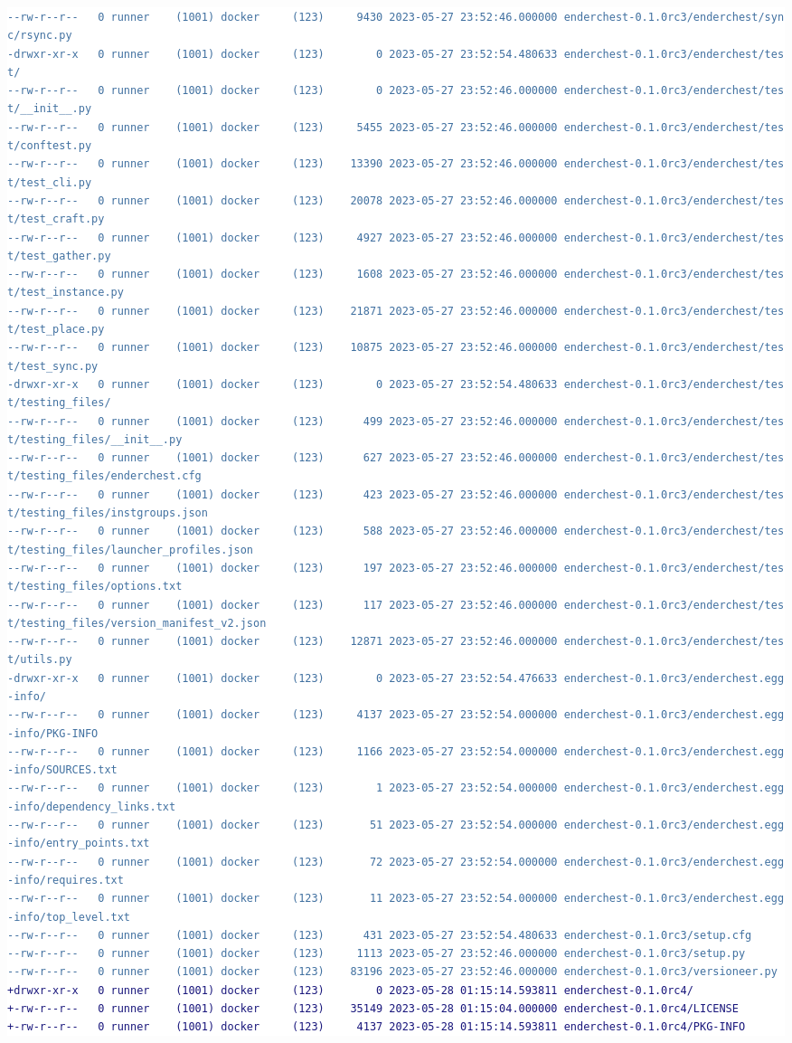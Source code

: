 ```diff
--rw-r--r--   0 runner    (1001) docker     (123)     9430 2023-05-27 23:52:46.000000 enderchest-0.1.0rc3/enderchest/sync/rsync.py
-drwxr-xr-x   0 runner    (1001) docker     (123)        0 2023-05-27 23:52:54.480633 enderchest-0.1.0rc3/enderchest/test/
--rw-r--r--   0 runner    (1001) docker     (123)        0 2023-05-27 23:52:46.000000 enderchest-0.1.0rc3/enderchest/test/__init__.py
--rw-r--r--   0 runner    (1001) docker     (123)     5455 2023-05-27 23:52:46.000000 enderchest-0.1.0rc3/enderchest/test/conftest.py
--rw-r--r--   0 runner    (1001) docker     (123)    13390 2023-05-27 23:52:46.000000 enderchest-0.1.0rc3/enderchest/test/test_cli.py
--rw-r--r--   0 runner    (1001) docker     (123)    20078 2023-05-27 23:52:46.000000 enderchest-0.1.0rc3/enderchest/test/test_craft.py
--rw-r--r--   0 runner    (1001) docker     (123)     4927 2023-05-27 23:52:46.000000 enderchest-0.1.0rc3/enderchest/test/test_gather.py
--rw-r--r--   0 runner    (1001) docker     (123)     1608 2023-05-27 23:52:46.000000 enderchest-0.1.0rc3/enderchest/test/test_instance.py
--rw-r--r--   0 runner    (1001) docker     (123)    21871 2023-05-27 23:52:46.000000 enderchest-0.1.0rc3/enderchest/test/test_place.py
--rw-r--r--   0 runner    (1001) docker     (123)    10875 2023-05-27 23:52:46.000000 enderchest-0.1.0rc3/enderchest/test/test_sync.py
-drwxr-xr-x   0 runner    (1001) docker     (123)        0 2023-05-27 23:52:54.480633 enderchest-0.1.0rc3/enderchest/test/testing_files/
--rw-r--r--   0 runner    (1001) docker     (123)      499 2023-05-27 23:52:46.000000 enderchest-0.1.0rc3/enderchest/test/testing_files/__init__.py
--rw-r--r--   0 runner    (1001) docker     (123)      627 2023-05-27 23:52:46.000000 enderchest-0.1.0rc3/enderchest/test/testing_files/enderchest.cfg
--rw-r--r--   0 runner    (1001) docker     (123)      423 2023-05-27 23:52:46.000000 enderchest-0.1.0rc3/enderchest/test/testing_files/instgroups.json
--rw-r--r--   0 runner    (1001) docker     (123)      588 2023-05-27 23:52:46.000000 enderchest-0.1.0rc3/enderchest/test/testing_files/launcher_profiles.json
--rw-r--r--   0 runner    (1001) docker     (123)      197 2023-05-27 23:52:46.000000 enderchest-0.1.0rc3/enderchest/test/testing_files/options.txt
--rw-r--r--   0 runner    (1001) docker     (123)      117 2023-05-27 23:52:46.000000 enderchest-0.1.0rc3/enderchest/test/testing_files/version_manifest_v2.json
--rw-r--r--   0 runner    (1001) docker     (123)    12871 2023-05-27 23:52:46.000000 enderchest-0.1.0rc3/enderchest/test/utils.py
-drwxr-xr-x   0 runner    (1001) docker     (123)        0 2023-05-27 23:52:54.476633 enderchest-0.1.0rc3/enderchest.egg-info/
--rw-r--r--   0 runner    (1001) docker     (123)     4137 2023-05-27 23:52:54.000000 enderchest-0.1.0rc3/enderchest.egg-info/PKG-INFO
--rw-r--r--   0 runner    (1001) docker     (123)     1166 2023-05-27 23:52:54.000000 enderchest-0.1.0rc3/enderchest.egg-info/SOURCES.txt
--rw-r--r--   0 runner    (1001) docker     (123)        1 2023-05-27 23:52:54.000000 enderchest-0.1.0rc3/enderchest.egg-info/dependency_links.txt
--rw-r--r--   0 runner    (1001) docker     (123)       51 2023-05-27 23:52:54.000000 enderchest-0.1.0rc3/enderchest.egg-info/entry_points.txt
--rw-r--r--   0 runner    (1001) docker     (123)       72 2023-05-27 23:52:54.000000 enderchest-0.1.0rc3/enderchest.egg-info/requires.txt
--rw-r--r--   0 runner    (1001) docker     (123)       11 2023-05-27 23:52:54.000000 enderchest-0.1.0rc3/enderchest.egg-info/top_level.txt
--rw-r--r--   0 runner    (1001) docker     (123)      431 2023-05-27 23:52:54.480633 enderchest-0.1.0rc3/setup.cfg
--rw-r--r--   0 runner    (1001) docker     (123)     1113 2023-05-27 23:52:46.000000 enderchest-0.1.0rc3/setup.py
--rw-r--r--   0 runner    (1001) docker     (123)    83196 2023-05-27 23:52:46.000000 enderchest-0.1.0rc3/versioneer.py
+drwxr-xr-x   0 runner    (1001) docker     (123)        0 2023-05-28 01:15:14.593811 enderchest-0.1.0rc4/
+-rw-r--r--   0 runner    (1001) docker     (123)    35149 2023-05-28 01:15:04.000000 enderchest-0.1.0rc4/LICENSE
+-rw-r--r--   0 runner    (1001) docker     (123)     4137 2023-05-28 01:15:14.593811 enderchest-0.1.0rc4/PKG-INFO
```